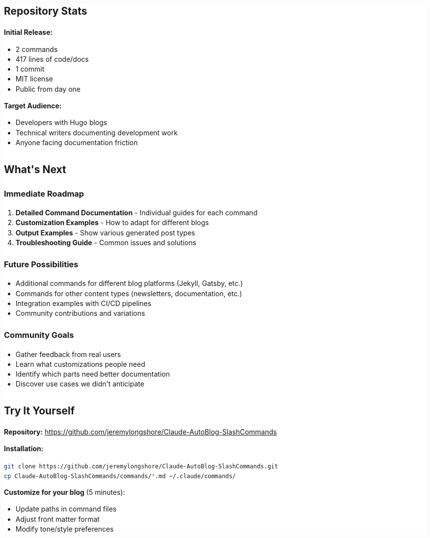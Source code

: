 ## Repository Stats

**Initial Release:**
- 2 commands
- 417 lines of code/docs
- 1 commit
- MIT license
- Public from day one

**Target Audience:**
- Developers with Hugo blogs
- Technical writers documenting development work
- Anyone facing documentation friction

## What's Next

### Immediate Roadmap

1. **Detailed Command Documentation** - Individual guides for each command
2. **Customization Examples** - How to adapt for different blogs
3. **Output Examples** - Show various generated post types
4. **Troubleshooting Guide** - Common issues and solutions

### Future Possibilities

- Additional commands for different blog platforms (Jekyll, Gatsby, etc.)
- Commands for other content types (newsletters, documentation, etc.)
- Integration examples with CI/CD pipelines
- Community contributions and variations

### Community Goals

- Gather feedback from real users
- Learn what customizations people need
- Identify which parts need better documentation
- Discover use cases we didn't anticipate

## Try It Yourself

**Repository:** https://github.com/jeremylongshore/Claude-AutoBlog-SlashCommands

**Installation:**
```bash
git clone https://github.com/jeremylongshore/Claude-AutoBlog-SlashCommands.git
cp Claude-AutoBlog-SlashCommands/commands/*.md ~/.claude/commands/
```

**Customize for your blog** (5 minutes):
- Update paths in command files
- Adjust front matter format
- Modify tone/style preferences
